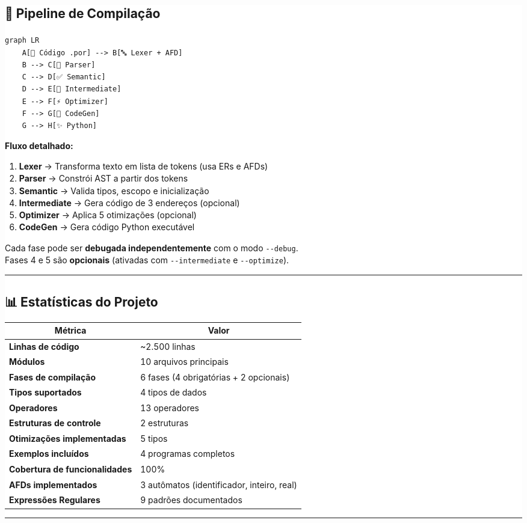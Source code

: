 ## 🔄 Pipeline de Compilação

```mermaid
graph LR
    A[📄 Código .por] --> B[🔤 Lexer + AFD]
    B --> C[📝 Parser]
    C --> D[✅ Semantic]
    D --> E[🔄 Intermediate]
    E --> F[⚡ Optimizer]
    F --> G[🐍 CodeGen]
    G --> H[✨ Python]
```

**Fluxo detalhado:**

1. **Lexer** → Transforma texto em lista de tokens (usa ERs e AFDs)
2. **Parser** → Constrói AST a partir dos tokens  
3. **Semantic** → Valida tipos, escopo e inicialização
4. **Intermediate** → Gera código de 3 endereços (opcional)
5. **Optimizer** → Aplica 5 otimizações (opcional)
6. **CodeGen** → Gera código Python executável

Cada fase pode ser **debugada independentemente** com o modo `--debug`.  
Fases 4 e 5 são **opcionais** (ativadas com `--intermediate` e `--optimize`).


---

## 📊 Estatísticas do Projeto

| Métrica | Valor |
|---------|-------|
| **Linhas de código** | ~2.500 linhas |
| **Módulos** | 10 arquivos principais |
| **Fases de compilação** | 6 fases (4 obrigatórias + 2 opcionais) |
| **Tipos suportados** | 4 tipos de dados |
| **Operadores** | 13 operadores |
| **Estruturas de controle** | 2 estruturas |
| **Otimizações implementadas** | 5 tipos |
| **Exemplos incluídos** | 4 programas completos |
| **Cobertura de funcionalidades** | 100% |
| **AFDs implementados** | 3 autômatos (identificador, inteiro, real) |
| **Expressões Regulares** | 9 padrões documentados |

---

